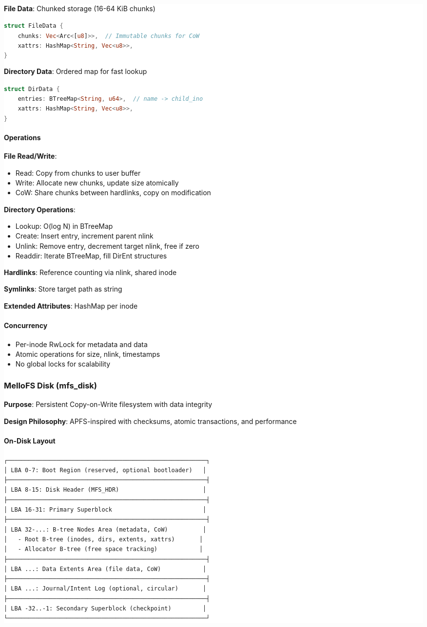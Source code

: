 **File Data**: Chunked storage (16-64 KiB chunks)
```rust
struct FileData {
    chunks: Vec<Arc<[u8]>>,  // Immutable chunks for CoW
    xattrs: HashMap<String, Vec<u8>>,
}
```

**Directory Data**: Ordered map for fast lookup
```rust
struct DirData {
    entries: BTreeMap<String, u64>,  // name -> child_ino
    xattrs: HashMap<String, Vec<u8>>,
}
```

#### Operations

**File Read/Write**:
- Read: Copy from chunks to user buffer
- Write: Allocate new chunks, update size atomically
- CoW: Share chunks between hardlinks, copy on modification

**Directory Operations**:
- Lookup: O(log N) in BTreeMap
- Create: Insert entry, increment parent nlink
- Unlink: Remove entry, decrement target nlink, free if zero
- Readdir: Iterate BTreeMap, fill DirEnt structures

**Hardlinks**: Reference counting via nlink, shared inode

**Symlinks**: Store target path as string

**Extended Attributes**: HashMap per inode

#### Concurrency

- Per-inode RwLock for metadata and data
- Atomic operations for size, nlink, timestamps
- No global locks for scalability


### MelloFS Disk (mfs_disk)

**Purpose**: Persistent Copy-on-Write filesystem with data integrity

**Design Philosophy**: APFS-inspired with checksums, atomic transactions, and performance

#### On-Disk Layout

```
┌─────────────────────────────────────────────────────────┐
│ LBA 0-7: Boot Region (reserved, optional bootloader)   │
├─────────────────────────────────────────────────────────┤
│ LBA 8-15: Disk Header (MFS_HDR)                        │
├─────────────────────────────────────────────────────────┤
│ LBA 16-31: Primary Superblock                          │
├─────────────────────────────────────────────────────────┤
│ LBA 32-...: B-tree Nodes Area (metadata, CoW)          │
│   - Root B-tree (inodes, dirs, extents, xattrs)       │
│   - Allocator B-tree (free space tracking)            │
├─────────────────────────────────────────────────────────┤
│ LBA ...: Data Extents Area (file data, CoW)            │
├─────────────────────────────────────────────────────────┤
│ LBA ...: Journal/Intent Log (optional, circular)       │
├─────────────────────────────────────────────────────────┤
│ LBA -32..-1: Secondary Superblock (checkpoint)         │
└─────────────────────────────────────────────────────────┘
```
